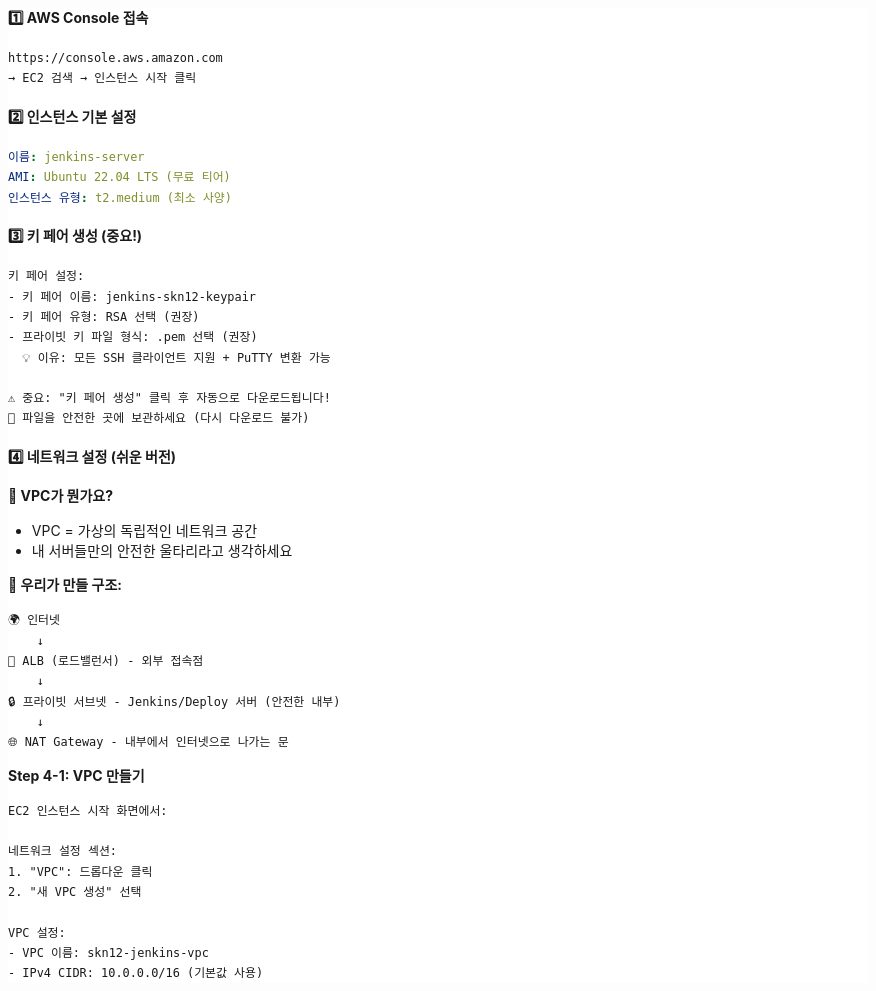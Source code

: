 #### 1️⃣ AWS Console 접속
```
https://console.aws.amazon.com
→ EC2 검색 → 인스턴스 시작 클릭
```

#### 2️⃣ 인스턴스 기본 설정
```yaml
이름: jenkins-server
AMI: Ubuntu 22.04 LTS (무료 티어)
인스턴스 유형: t2.medium (최소 사양)
```

#### 3️⃣ 키 페어 생성 (중요!)
```
키 페어 설정:
- 키 페어 이름: jenkins-skn12-keypair
- 키 페어 유형: RSA 선택 (권장)
- 프라이빗 키 파일 형식: .pem 선택 (권장)
  💡 이유: 모든 SSH 클라이언트 지원 + PuTTY 변환 가능

⚠️ 중요: "키 페어 생성" 클릭 후 자동으로 다운로드됩니다!
📁 파일을 안전한 곳에 보관하세요 (다시 다운로드 불가)
```

#### 4️⃣ 네트워크 설정 (쉬운 버전)

**🤔 VPC가 뭔가요?**
- VPC = 가상의 독립적인 네트워크 공간
- 내 서버들만의 안전한 울타리라고 생각하세요

**🎯 우리가 만들 구조:**
```
🌍 인터넷
    ↓
🚪 ALB (로드밸런서) - 외부 접속점
    ↓
🔒 프라이빗 서브넷 - Jenkins/Deploy 서버 (안전한 내부)
    ↓
🌐 NAT Gateway - 내부에서 인터넷으로 나가는 문
```

**Step 4-1: VPC 만들기**
```
EC2 인스턴스 시작 화면에서:

네트워크 설정 섹션:
1. "VPC": 드롭다운 클릭
2. "새 VPC 생성" 선택

VPC 설정:
- VPC 이름: skn12-jenkins-vpc
- IPv4 CIDR: 10.0.0.0/16 (기본값 사용)
```
